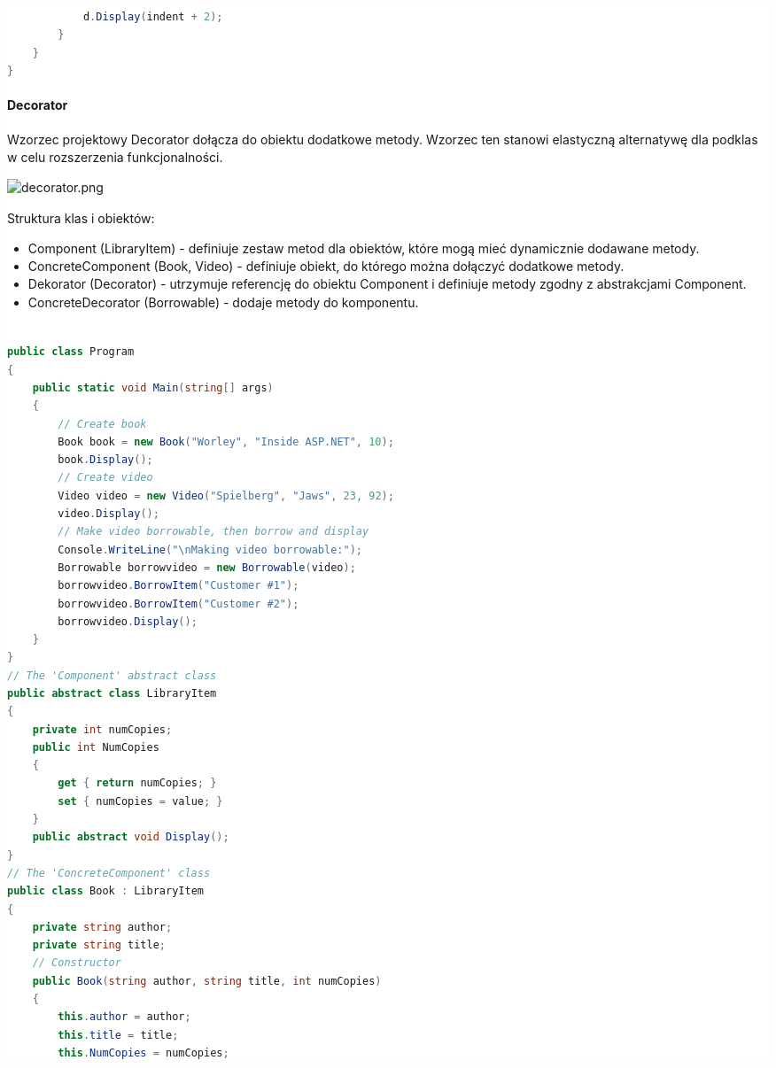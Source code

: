 ```cs
            d.Display(indent + 2);
        }
    }
}

```

#### Decorator 	

Wzorzec projektowy Decorator dołącza do obiektu dodatkowe metody. Wzorzec ten stanowi elastyczną alternatywę dla podklas w celu rozszerzenia funkcjonalności.

![decorator.png](img/decorator.png)

Struktura klas i obiektów:
- Component (LibraryItem) - definiuje zestaw metod dla obiektów, które mogą mieć dynamicznie dodawane metody.
- ConcreteComponent (Book, Video) - definiuje obiekt, do którego można dołączyć dodatkowe metody.
- Dekorator (Decorator) - utrzymuje referencję do obiektu Component i definiuje metody zgodny z abstrakcjami Component.
- ConcreteDecorator (Borrowable) - dodaje metody do komponentu.

```cs

public class Program
{
    public static void Main(string[] args)
    {
        // Create book
        Book book = new Book("Worley", "Inside ASP.NET", 10);
        book.Display();
        // Create video
        Video video = new Video("Spielberg", "Jaws", 23, 92);
        video.Display();
        // Make video borrowable, then borrow and display
        Console.WriteLine("\nMaking video borrowable:");
        Borrowable borrowvideo = new Borrowable(video);
        borrowvideo.BorrowItem("Customer #1");
        borrowvideo.BorrowItem("Customer #2");
        borrowvideo.Display();
    }
}
// The 'Component' abstract class
public abstract class LibraryItem
{
    private int numCopies;
    public int NumCopies
    {
        get { return numCopies; }
        set { numCopies = value; }
    }
    public abstract void Display();
}
// The 'ConcreteComponent' class
public class Book : LibraryItem
{
    private string author;
    private string title;
    // Constructor
    public Book(string author, string title, int numCopies)
    {
        this.author = author;
        this.title = title;
        this.NumCopies = numCopies;
```